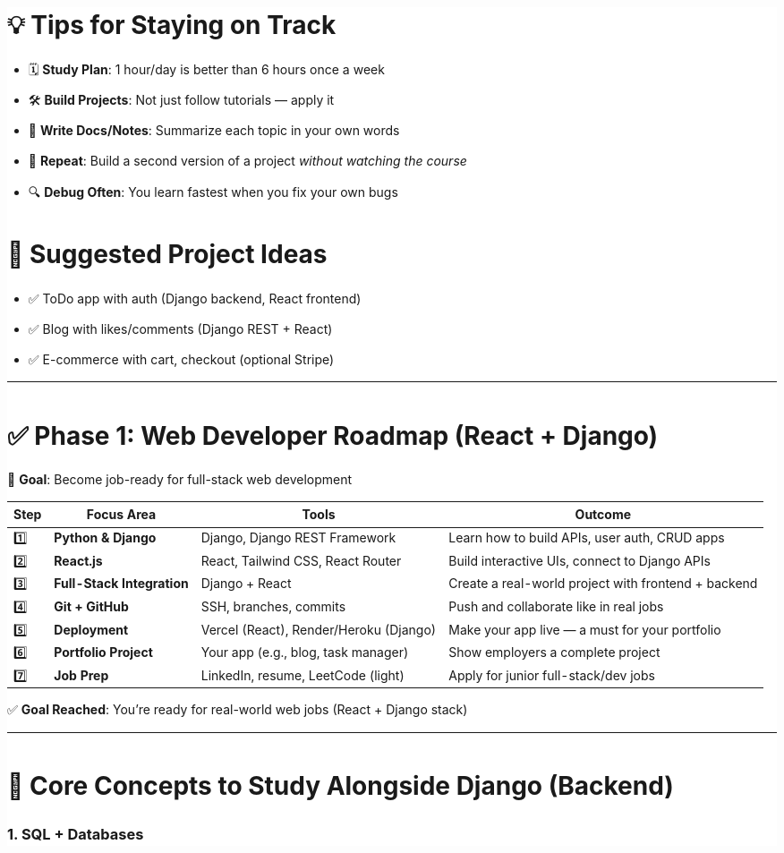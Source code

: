 

# 💡 Tips for Staying on Track

- 🗓️ **Study Plan**: 1 hour/day is better than 6 hours once a week
    
- 🛠️ **Build Projects**: Not just follow tutorials — apply it
    
- 📖 **Write Docs/Notes**: Summarize each topic in your own words
    
- 🔄 **Repeat**: Build a second version of a project _without watching the course_
    
- 🔍 **Debug Often**: You learn fastest when you fix your own bugs

# 🧪 Suggested Project Ideas

- ✅ ToDo app with auth (Django backend, React frontend)
    
- ✅ Blog with likes/comments (Django REST + React)
    
- ✅ E-commerce with cart, checkout (optional Stripe)

---




# ✅ Phase 1: **Web Developer Roadmap** (React + Django)

🎯 **Goal**: Become job-ready for full-stack web development

| Step | Focus Area                 | Tools                                  | Outcome                                             |
| ---- | -------------------------- | -------------------------------------- | --------------------------------------------------- |
| 1️⃣  | **Python & Django**        | Django, Django REST Framework          | Learn how to build APIs, user auth, CRUD apps       |
| 2️⃣  | **React.js**               | React, Tailwind CSS, React Router      | Build interactive UIs, connect to Django APIs       |
| 3️⃣  | **Full-Stack Integration** | Django + React                         | Create a real-world project with frontend + backend |
| 4️⃣  | **Git + GitHub**           | SSH, branches, commits                 | Push and collaborate like in real jobs              |
| 5️⃣  | **Deployment**             | Vercel (React), Render/Heroku (Django) | Make your app live — a must for your portfolio      |
| 6️⃣  | **Portfolio Project**      | Your app (e.g., blog, task manager)    | Show employers a complete project                   |
| 7️⃣  | **Job Prep**               | LinkedIn, resume, LeetCode (light)     | Apply for junior full-stack/dev jobs                |

✅ **Goal Reached**: You’re ready for real-world web jobs (React + Django stack)

---


# 🧠 Core Concepts to Study Alongside Django (Backend)

### 1. **SQL + Databases**
